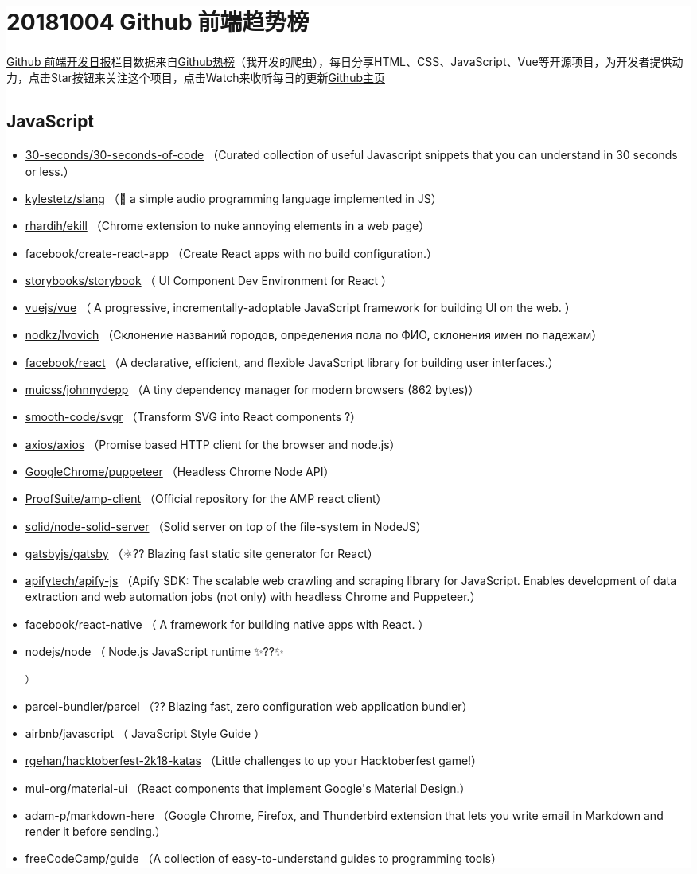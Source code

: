 # 20181004 Github 前端趋势榜

[Github 前端开发日报](http://caibaojian.com/c/news)栏目数据来自[Github热榜](http://news.caibaojian.com/)（我开发的爬虫），每日分享HTML、CSS、JavaScript、Vue等开源项目，为开发者提供动力，点击Star按钮来关注这个项目，点击Watch来收听每日的更新[Github主页](https://github.com/kujian/githubTrending)
## JavaScript

* [30-seconds/30-seconds-of-code](https://github.com/30-seconds/30-seconds-of-code) （Curated collection of useful Javascript snippets that you can understand in 30 seconds or less.）
* [kylestetz/slang](https://github.com/kylestetz/slang) （🎤 a simple audio programming language implemented in JS）
* [rhardih/ekill](https://github.com/rhardih/ekill) （Chrome extension to nuke annoying elements in a web page）
* [facebook/create-react-app](https://github.com/facebook/create-react-app) （Create React apps with no build configuration.）
* [storybooks/storybook](https://github.com/storybooks/storybook) （
        UI Component Dev Environment for React
      ）
* [vuejs/vue](https://github.com/vuejs/vue) （
        A progressive, incrementally-adoptable JavaScript framework for building UI on the web.
      ）
* [nodkz/lvovich](https://github.com/nodkz/lvovich) （Склонение названий городов, определения пола по ФИО, склонения имен по падежам）
* [facebook/react](https://github.com/facebook/react) （A declarative, efficient, and flexible JavaScript library for building user interfaces.）
* [muicss/johnnydepp](https://github.com/muicss/johnnydepp) （A tiny dependency manager for modern browsers (862 bytes)）
* [smooth-code/svgr](https://github.com/smooth-code/svgr) （Transform SVG into React components ?）
* [axios/axios](https://github.com/axios/axios) （Promise based HTTP client for the browser and node.js）
* [GoogleChrome/puppeteer](https://github.com/GoogleChrome/puppeteer) （Headless Chrome Node API）
* [ProofSuite/amp-client](https://github.com/ProofSuite/amp-client) （Official repository for the AMP react client）
* [solid/node-solid-server](https://github.com/solid/node-solid-server) （Solid server on top of the file-system in NodeJS）
* [gatsbyjs/gatsby](https://github.com/gatsbyjs/gatsby) （⚛️?? Blazing fast static site generator for React）
* [apifytech/apify-js](https://github.com/apifytech/apify-js) （Apify SDK: The scalable web crawling and scraping library for JavaScript. Enables development of data extraction and web automation jobs (not only) with headless Chrome and Puppeteer.）
* [facebook/react-native](https://github.com/facebook/react) （
        A framework for building native apps with React.
      ）
* [nodejs/node](https://github.com/nodejs/node) （
        Node.js JavaScript runtime ✨??✨

      ）
* [parcel-bundler/parcel](https://github.com/parcel-bundler/parcel) （?? Blazing fast, zero configuration web application bundler）
* [airbnb/javascript](https://github.com/airbnb/javascript) （
        JavaScript Style Guide
      ）
* [rgehan/hacktoberfest-2k18-katas](https://github.com/rgehan/hacktoberfest-2k18-katas) （Little challenges to up your Hacktoberfest game!）
* [mui-org/material-ui](https://github.com/mui-org/material-ui) （React components that implement Google's Material Design.）
* [adam-p/markdown-here](https://github.com/adam-p/markdown-here) （Google Chrome, Firefox, and Thunderbird extension that lets you write email in Markdown and render it before sending.）
* [freeCodeCamp/guide](https://github.com/freeCodeCamp/guide) （A collection of easy-to-understand guides to programming tools）
